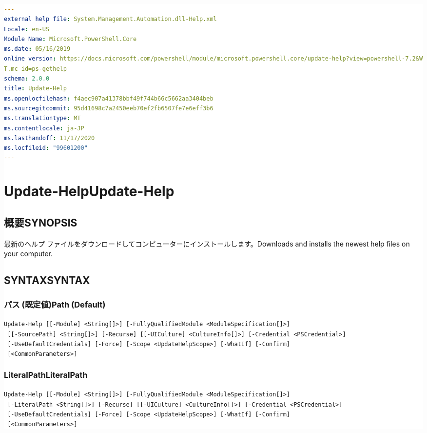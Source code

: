 ```yaml
---
external help file: System.Management.Automation.dll-Help.xml
Locale: en-US
Module Name: Microsoft.PowerShell.Core
ms.date: 05/16/2019
online version: https://docs.microsoft.com/powershell/module/microsoft.powershell.core/update-help?view=powershell-7.2&WT.mc_id=ps-gethelp
schema: 2.0.0
title: Update-Help
ms.openlocfilehash: f4aec907a41378bbf49f744b66c5662aa3404beb
ms.sourcegitcommit: 95d41698c7a2450eeb70ef2fb6507fe7e6eff3b6
ms.translationtype: MT
ms.contentlocale: ja-JP
ms.lasthandoff: 11/17/2020
ms.locfileid: "99601200"
---
```

# <span data-ttu-id="ad2ab-102">Update-Help</span><span class="sxs-lookup"><span data-stu-id="ad2ab-102">Update-Help</span></span>

## <span data-ttu-id="ad2ab-103">概要</span><span class="sxs-lookup"><span data-stu-id="ad2ab-103">SYNOPSIS</span></span>
<span data-ttu-id="ad2ab-104">最新のヘルプ ファイルをダウンロードしてコンピューターにインストールします。</span><span class="sxs-lookup"><span data-stu-id="ad2ab-104">Downloads and installs the newest help files on your computer.</span></span>

## <span data-ttu-id="ad2ab-105">SYNTAX</span><span class="sxs-lookup"><span data-stu-id="ad2ab-105">SYNTAX</span></span>

### <span data-ttu-id="ad2ab-106">パス (既定値)</span><span class="sxs-lookup"><span data-stu-id="ad2ab-106">Path (Default)</span></span>

```
Update-Help [[-Module] <String[]>] [-FullyQualifiedModule <ModuleSpecification[]>]
 [[-SourcePath] <String[]>] [-Recurse] [[-UICulture] <CultureInfo[]>] [-Credential <PSCredential>]
 [-UseDefaultCredentials] [-Force] [-Scope <UpdateHelpScope>] [-WhatIf] [-Confirm]
 [<CommonParameters>]
```

### <span data-ttu-id="ad2ab-107">LiteralPath</span><span class="sxs-lookup"><span data-stu-id="ad2ab-107">LiteralPath</span></span>

```
Update-Help [[-Module] <String[]>] [-FullyQualifiedModule <ModuleSpecification[]>]
 [-LiteralPath <String[]>] [-Recurse] [[-UICulture] <CultureInfo[]>] [-Credential <PSCredential>]
 [-UseDefaultCredentials] [-Force] [-Scope <UpdateHelpScope>] [-WhatIf] [-Confirm]
 [<CommonParameters>]
```
